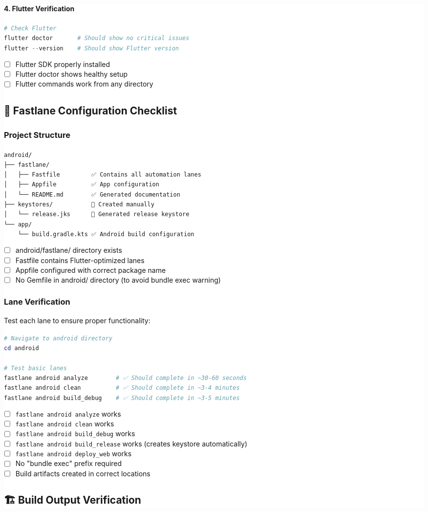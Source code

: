 #### 4. Flutter Verification
```powershell
# Check Flutter
flutter doctor       # Should show no critical issues
flutter --version    # Should show Flutter version
```
- [ ] Flutter SDK properly installed
- [ ] Flutter doctor shows healthy setup
- [ ] Flutter commands work from any directory

## 🎯 Fastlane Configuration Checklist

### Project Structure
```
android/
├── fastlane/
│   ├── Fastfile         ✅ Contains all automation lanes
│   ├── Appfile          ✅ App configuration
│   └── README.md        ✅ Generated documentation
├── keystores/           🔄 Created manually
│   └── release.jks      🔄 Generated release keystore
└── app/
    └── build.gradle.kts ✅ Android build configuration
```
- [ ] android/fastlane/ directory exists
- [ ] Fastfile contains Flutter-optimized lanes
- [ ] Appfile configured with correct package name
- [ ] No Gemfile in android/ directory (to avoid bundle exec warning)

### Lane Verification
Test each lane to ensure proper functionality:

```powershell
# Navigate to android directory
cd android

# Test basic lanes
fastlane android analyze        # ✅ Should complete in ~30-60 seconds
fastlane android clean          # ✅ Should complete in ~3-4 minutes
fastlane android build_debug    # ✅ Should complete in ~3-5 minutes
```
- [ ] `fastlane android analyze` works
- [ ] `fastlane android clean` works
- [ ] `fastlane android build_debug` works
- [ ] `fastlane android build_release` works (creates keystore automatically)
- [ ] `fastlane android deploy_web` works
- [ ] No "bundle exec" prefix required
- [ ] Build artifacts created in correct locations

## 🏗️ Build Output Verification
